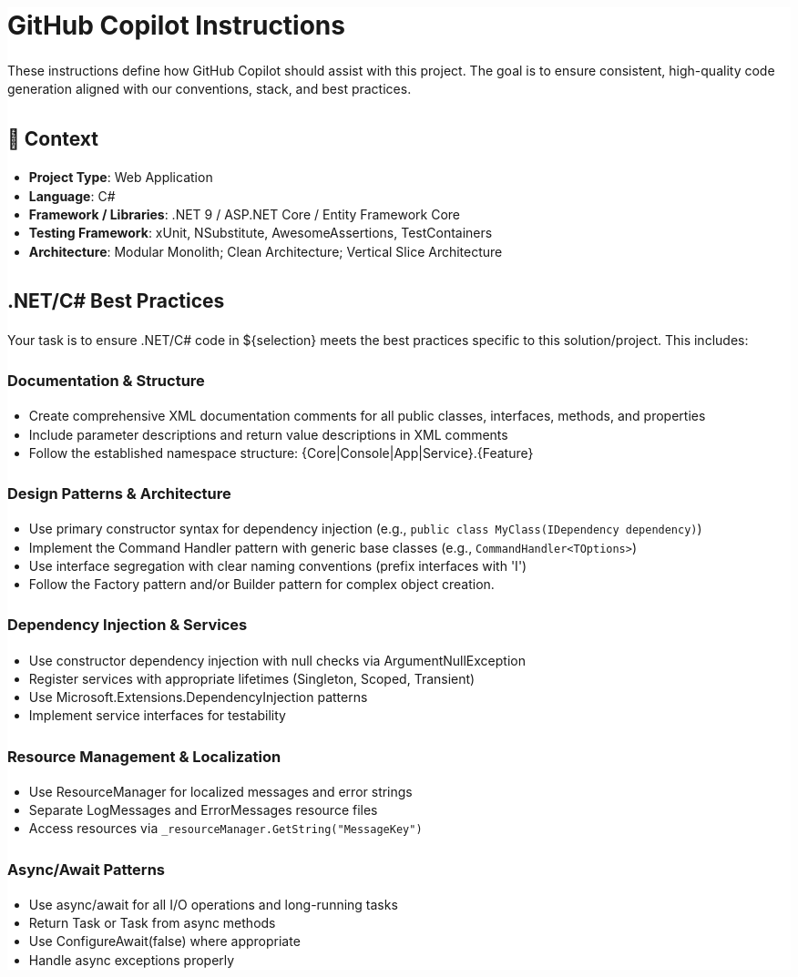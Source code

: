 # GitHub Copilot Instructions

These instructions define how GitHub Copilot should assist with this project. The goal is to ensure consistent, high-quality code generation aligned with our conventions, stack, and best practices.

## 🧠 Context

- **Project Type**: Web Application
- **Language**: C#
- **Framework / Libraries**: .NET 9 / ASP.NET Core / Entity Framework Core
- **Testing Framework**: xUnit, NSubstitute, AwesomeAssertions, TestContainers
- **Architecture**: Modular Monolith; Clean Architecture; Vertical Slice Architecture

## .NET/C# Best Practices

Your task is to ensure .NET/C# code in ${selection} meets the best practices specific to this solution/project. This includes:

### Documentation & Structure

- Create comprehensive XML documentation comments for all public classes, interfaces, methods, and properties
- Include parameter descriptions and return value descriptions in XML comments
- Follow the established namespace structure: {Core|Console|App|Service}.{Feature}

### Design Patterns & Architecture

- Use primary constructor syntax for dependency injection (e.g., `public class MyClass(IDependency dependency)`)
- Implement the Command Handler pattern with generic base classes (e.g., `CommandHandler<TOptions>`)
- Use interface segregation with clear naming conventions (prefix interfaces with 'I')
- Follow the Factory pattern and/or Builder pattern for complex object creation.

### Dependency Injection & Services

- Use constructor dependency injection with null checks via ArgumentNullException
- Register services with appropriate lifetimes (Singleton, Scoped, Transient)
- Use Microsoft.Extensions.DependencyInjection patterns
- Implement service interfaces for testability

### Resource Management & Localization

- Use ResourceManager for localized messages and error strings
- Separate LogMessages and ErrorMessages resource files
- Access resources via `_resourceManager.GetString("MessageKey")`

### Async/Await Patterns

- Use async/await for all I/O operations and long-running tasks
- Return Task or Task<T> from async methods
- Use ConfigureAwait(false) where appropriate
- Handle async exceptions properly
